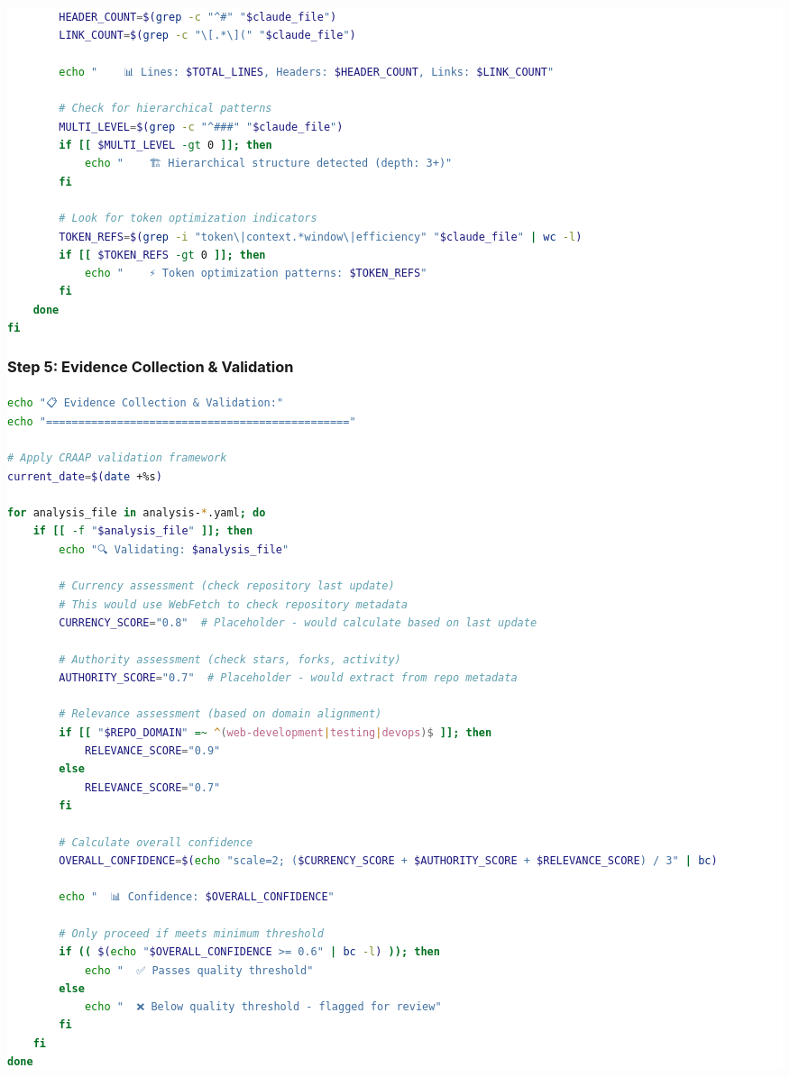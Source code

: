```bash
        HEADER_COUNT=$(grep -c "^#" "$claude_file")
        LINK_COUNT=$(grep -c "\[.*\](" "$claude_file")
        
        echo "    📊 Lines: $TOTAL_LINES, Headers: $HEADER_COUNT, Links: $LINK_COUNT"
        
        # Check for hierarchical patterns
        MULTI_LEVEL=$(grep -c "^###" "$claude_file")
        if [[ $MULTI_LEVEL -gt 0 ]]; then
            echo "    🏗️ Hierarchical structure detected (depth: 3+)"
        fi
        
        # Look for token optimization indicators
        TOKEN_REFS=$(grep -i "token\|context.*window\|efficiency" "$claude_file" | wc -l)
        if [[ $TOKEN_REFS -gt 0 ]]; then
            echo "    ⚡ Token optimization patterns: $TOKEN_REFS"
        fi
    done
fi
```

### Step 5: Evidence Collection & Validation
```bash
echo "📋 Evidence Collection & Validation:"
echo "==============================================="

# Apply CRAAP validation framework
current_date=$(date +%s)

for analysis_file in analysis-*.yaml; do
    if [[ -f "$analysis_file" ]]; then
        echo "🔍 Validating: $analysis_file"
        
        # Currency assessment (check repository last update)
        # This would use WebFetch to check repository metadata
        CURRENCY_SCORE="0.8"  # Placeholder - would calculate based on last update
        
        # Authority assessment (check stars, forks, activity)
        AUTHORITY_SCORE="0.7"  # Placeholder - would extract from repo metadata
        
        # Relevance assessment (based on domain alignment)
        if [[ "$REPO_DOMAIN" =~ ^(web-development|testing|devops)$ ]]; then
            RELEVANCE_SCORE="0.9"
        else
            RELEVANCE_SCORE="0.7"
        fi
        
        # Calculate overall confidence
        OVERALL_CONFIDENCE=$(echo "scale=2; ($CURRENCY_SCORE + $AUTHORITY_SCORE + $RELEVANCE_SCORE) / 3" | bc)
        
        echo "  📊 Confidence: $OVERALL_CONFIDENCE"
        
        # Only proceed if meets minimum threshold
        if (( $(echo "$OVERALL_CONFIDENCE >= 0.6" | bc -l) )); then
            echo "  ✅ Passes quality threshold"
        else
            echo "  ❌ Below quality threshold - flagged for review"
        fi
    fi
done
```
